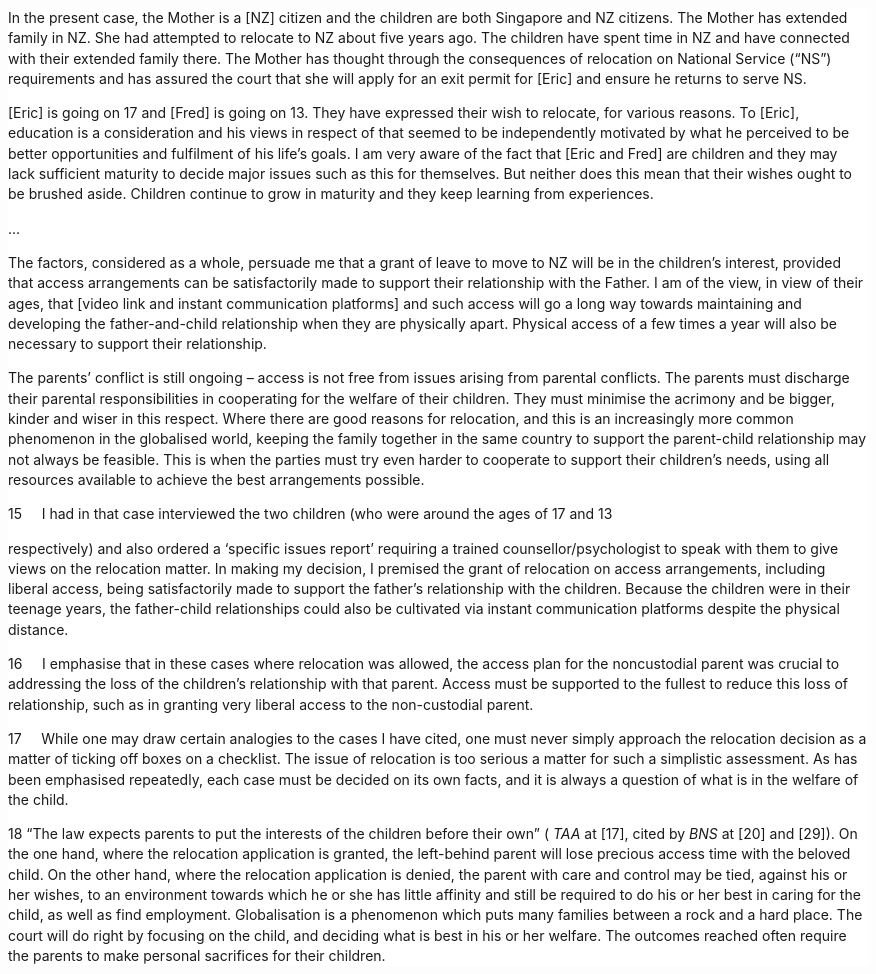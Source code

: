 In the present case, the Mother is a [NZ] citizen and the children are both Singapore and NZ citizens. The Mother has extended family in NZ. She had attempted to relocate to NZ about five years ago. The children have spent time in NZ and have connected with their extended family there. The Mother has thought through the consequences of relocation on National Service (“NS”) requirements and has assured the court that she will apply for an exit permit for [Eric] and ensure he returns to serve NS. 

 [Eric] is going on 17 and [Fred] is going on 13. They have expressed their wish to relocate, for various reasons. To [Eric], education is a consideration and his views in respect of that seemed to be independently motivated by what he perceived to be better opportunities and fulfilment of his life’s goals. I am very aware of the fact that [Eric and Fred] are children and they may lack sufficient maturity to decide major issues such as this for themselves. But neither does this mean that their wishes ought to be brushed aside. Children continue to grow in maturity and they keep learning from experiences. 

 ... 

 The factors, considered as a whole, persuade me that a grant of leave to move to NZ will be in the children’s interest, provided that access arrangements can be satisfactorily made to support their relationship with the Father. I am of the view, in view of their ages, that [video link and instant communication platforms] and such access will go a long way towards maintaining and developing the father-and-child relationship when they are physically apart. Physical access of a few times a year will also be necessary to support their relationship. 

 The parents’ conflict is still ongoing – access is not free from issues arising from parental conflicts. The parents must discharge their parental responsibilities in cooperating for the welfare of their children. They must minimise the acrimony and be bigger, kinder and wiser in this respect. Where there are good reasons for relocation, and this is an increasingly more common phenomenon in the globalised world, keeping the family together in the same country to support the parent-child relationship may not always be feasible. This is when the parties must try even harder to cooperate to support their children’s needs, using all resources available to achieve the best arrangements possible. 

15     I had in that case interviewed the two children (who were around the ages of 17 and 13 


respectively) and also ordered a ‘specific issues report’ requiring a trained counsellor/psychologist to speak with them to give views on the relocation matter. In making my decision, I premised the grant of relocation on access arrangements, including liberal access, being satisfactorily made to support the father’s relationship with the children. Because the children were in their teenage years, the father-child relationships could also be cultivated via instant communication platforms despite the physical distance. 

16     I emphasise that in these cases where relocation was allowed, the access plan for the noncustodial parent was crucial to addressing the loss of the children’s relationship with that parent. Access must be supported to the fullest to reduce this loss of relationship, such as in granting very liberal access to the non-custodial parent. 

17     While one may draw certain analogies to the cases I have cited, one must never simply approach the relocation decision as a matter of ticking off boxes on a checklist. The issue of relocation is too serious a matter for such a simplistic assessment. As has been emphasised repeatedly, each case must be decided on its own facts, and it is always a question of what is in the welfare of the child. 

18 “The law expects parents to put the interests of the children before their own” ( _TAA_ at [17], cited by _BNS_ at [20] and [29]). On the one hand, where the relocation application is granted, the left-behind parent will lose precious access time with the beloved child. On the other hand, where the relocation application is denied, the parent with care and control may be tied, against his or her wishes, to an environment towards which he or she has little affinity and still be required to do his or her best in caring for the child, as well as find employment. Globalisation is a phenomenon which puts many families between a rock and a hard place. The court will do right by focusing on the child, and deciding what is best in his or her welfare. The outcomes reached often require the parents to make personal sacrifices for their children. 
